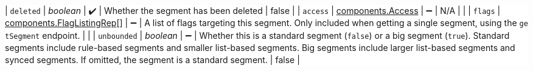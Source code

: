 | `deleted`                                                                                                                                                                                                                                                                                        | *boolean*                                                                                                                                                                                                                                                                                        | :heavy_check_mark:                                                                                                                                                                                                                                                                               | Whether the segment has been deleted                                                                                                                                                                                                                                                             | false                                                                                                                                                                                                                                                                                            |
| `access`                                                                                                                                                                                                                                                                                         | [components.Access](../../models/components/access.md)                                                                                                                                                                                                                                           | :heavy_minus_sign:                                                                                                                                                                                                                                                                               | N/A                                                                                                                                                                                                                                                                                              |                                                                                                                                                                                                                                                                                                  |
| `flags`                                                                                                                                                                                                                                                                                          | [components.FlagListingRep](../../models/components/flaglistingrep.md)[]                                                                                                                                                                                                                         | :heavy_minus_sign:                                                                                                                                                                                                                                                                               | A list of flags targeting this segment. Only included when getting a single segment, using the <code>getSegment</code> endpoint.                                                                                                                                                                 |                                                                                                                                                                                                                                                                                                  |
| `unbounded`                                                                                                                                                                                                                                                                                      | *boolean*                                                                                                                                                                                                                                                                                        | :heavy_minus_sign:                                                                                                                                                                                                                                                                               | Whether this is a standard segment (<code>false</code>) or a big segment (<code>true</code>). Standard segments include rule-based segments and smaller list-based segments. Big segments include larger list-based segments and synced segments. If omitted, the segment is a standard segment. | false                                                                                                                                                                                                                                                                                            |